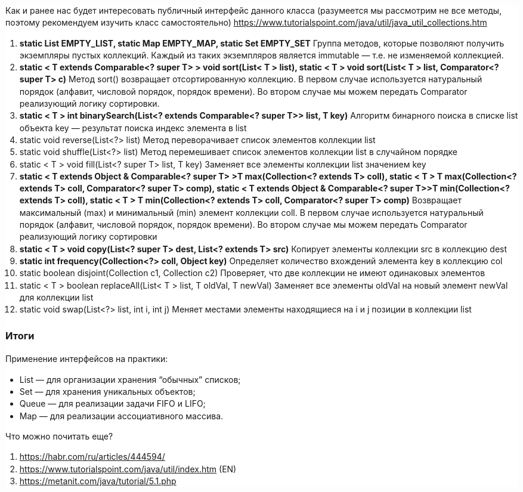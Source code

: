 Как и ранее нас будет интересовать публичный интерфейс данного класса (разумеется мы рассмотрим не все методы, поэтому рекомендуем изучить класс самостоятельно) https://www.tutorialspoint.com/java/util/java_util_collections.htm
1. **static List EMPTY_LIST, static Map EMPTY_MAP, static Set EMPTY_SET** Группа методов, которые позволяют получить экземпляры пустых коллекций. Каждый из таких экземпляров является immutable — т.е. не изменяемой коллекцией.
2. **static < T extends Comparable<? super T> > void sort(List< T > list), static < T > void sort(List< T > list, Comparator<? super T> c)** Метод sort() возвращает отсортированную коллекцию. В первом случае используется натуральный порядок (алфавит, числовой порядок, порядок времени). Во втором случае мы можем передать Comparator реализующий логику сортировки.
3. **static < T > int binarySearch(List<? extends Comparable<? super T>> list, T key)** Алгоритм бинарного поиска в списке list объекта key — результат поиска индекс элемента в list
4. static void reverse(List<?> list) Метод переворачивает список элементов коллекции list
5. static void shuffle(List<?> list) Метод перемешивает список элементов коллекции list в случайном порядке
6. static < T > void fill(List<? super T> list, T key) Заменяет все элементы коллекции list значением key
7. **static < T extends Object & Comparable<? super T> >T max(Collection<? extends T> coll),  static < T > T max(Collection<? extends T> coll, Comparator<? super T> comp),  static < T extends Object & Comparable<? super T>>T min(Collection<? extends T> coll),  static < T > T min(Collection<? extends T> coll, Comparator<? super T> comp)** Возвращает максимальный (max) и минимальный (min) элемент коллекции coll. В первом случае используется натуральный порядок (алфавит, числовой порядок, порядок времени). Во втором случае мы можем передать Comparator реализующий логику сортировки
8. **static < T > void copy(List<? super T> dest, List<? extends T> src)** Копирует элементы коллекции src в коллекцию dest
9. **static int frequency(Collection<?> coll, Object key)** Определяет количество вхождений элемента key в коллекцию col
10. static boolean disjoint(Collection<?> c1, Collection<?> c2) Проверяет, что две коллекции не имеют одинаковых элементов
11. static < T > boolean replaceAll(List< T > list, T oldVal, T newVal) Заменяет все элементы oldVal на новый элемент newVal для коллекции list
12. static void swap(List<?> list, int i, int j) Меняет местами элементы находящиеся на i и j позиции в коллекции list

### Итоги

Применение интерфейсов на практики:
- List — для организации хранения “обычных” списков;
- Set — для хранения уникальных объектов;
- Queue — для реализации задачи FIFO и LIFO;
- Map — для реализации ассоциативного массива.

Что можно почитать еще?
1. https://habr.com/ru/articles/444594/
2. https://www.tutorialspoint.com/java/util/index.htm (EN)
3. https://metanit.com/java/tutorial/5.1.php